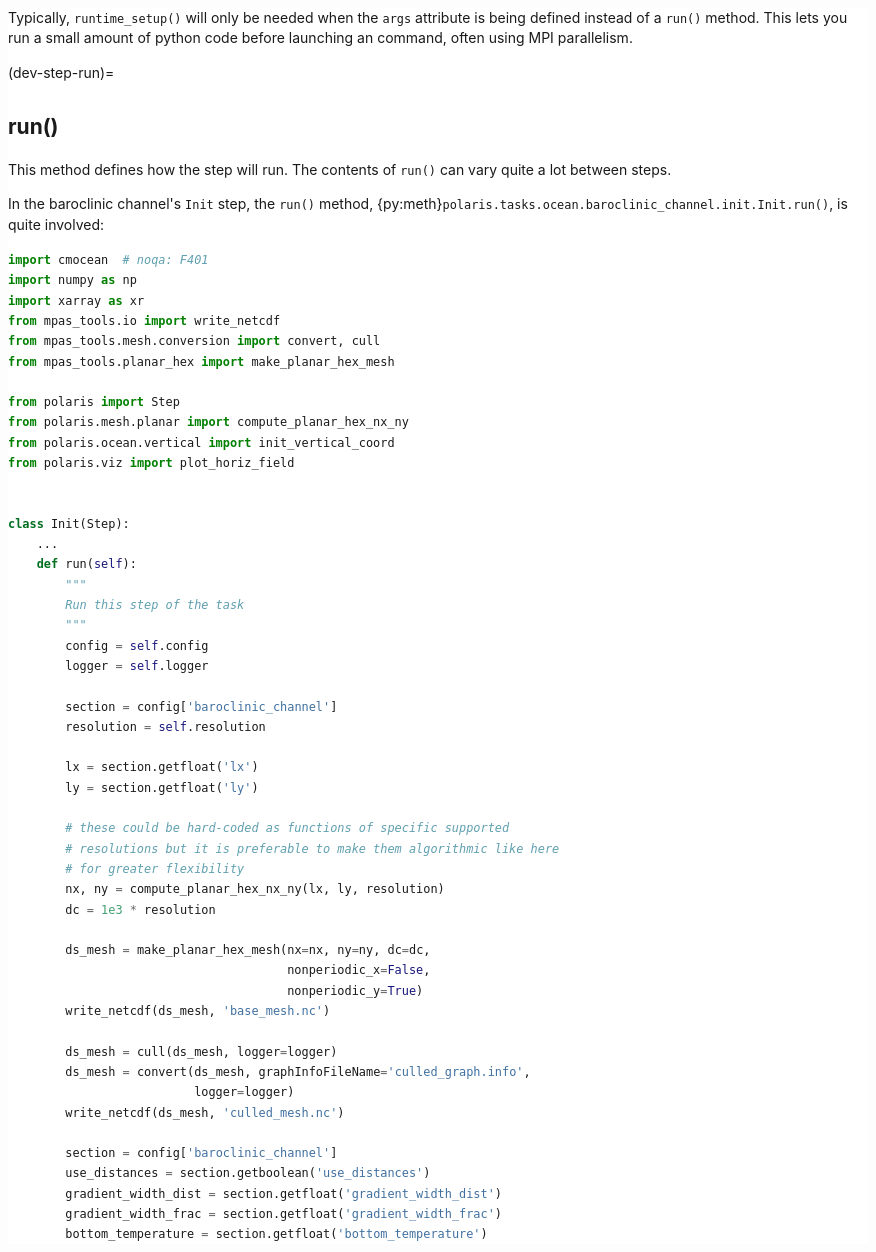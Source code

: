 Typically, `runtime_setup()` will only be needed when the `args` attribute is
being defined instead of a `run()` method.  This lets you run a small amount
of python code before launching an command, often using MPI parallelism.

(dev-step-run)=

## run()

This method defines how the step will run. The contents of `run()` can vary
quite a lot between steps.

In the baroclinic channel's `Init` step, the `run()` method,
{py:meth}`polaris.tasks.ocean.baroclinic_channel.init.Init.run()`,
is quite involved:

```python
import cmocean  # noqa: F401
import numpy as np
import xarray as xr
from mpas_tools.io import write_netcdf
from mpas_tools.mesh.conversion import convert, cull
from mpas_tools.planar_hex import make_planar_hex_mesh

from polaris import Step
from polaris.mesh.planar import compute_planar_hex_nx_ny
from polaris.ocean.vertical import init_vertical_coord
from polaris.viz import plot_horiz_field


class Init(Step):
    ...
    def run(self):
        """
        Run this step of the task
        """
        config = self.config
        logger = self.logger

        section = config['baroclinic_channel']
        resolution = self.resolution

        lx = section.getfloat('lx')
        ly = section.getfloat('ly')

        # these could be hard-coded as functions of specific supported
        # resolutions but it is preferable to make them algorithmic like here
        # for greater flexibility
        nx, ny = compute_planar_hex_nx_ny(lx, ly, resolution)
        dc = 1e3 * resolution

        ds_mesh = make_planar_hex_mesh(nx=nx, ny=ny, dc=dc,
                                       nonperiodic_x=False,
                                       nonperiodic_y=True)
        write_netcdf(ds_mesh, 'base_mesh.nc')

        ds_mesh = cull(ds_mesh, logger=logger)
        ds_mesh = convert(ds_mesh, graphInfoFileName='culled_graph.info',
                          logger=logger)
        write_netcdf(ds_mesh, 'culled_mesh.nc')

        section = config['baroclinic_channel']
        use_distances = section.getboolean('use_distances')
        gradient_width_dist = section.getfloat('gradient_width_dist')
        gradient_width_frac = section.getfloat('gradient_width_frac')
        bottom_temperature = section.getfloat('bottom_temperature')
```